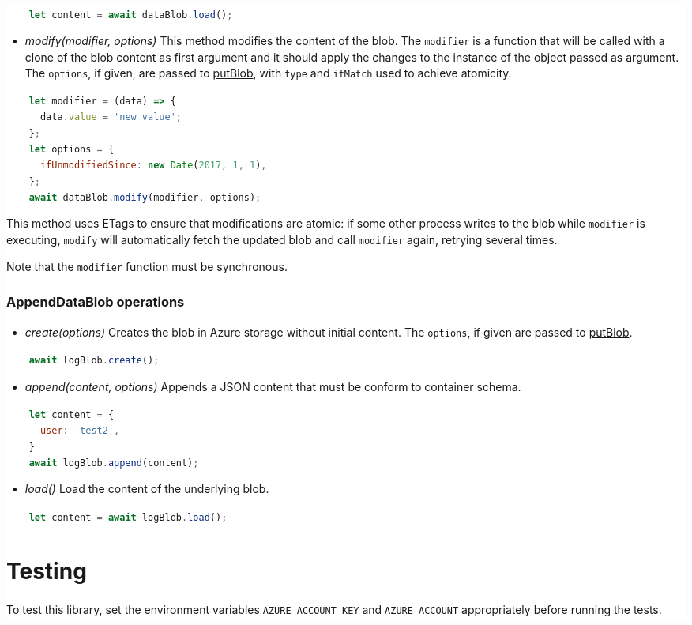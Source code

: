```js
    let content = await dataBlob.load();
```

   * _modify(modifier, options)_
This method modifies the content of the blob. The `modifier` is a function that
will be called with a clone of the blob content as first argument and it should
apply the changes to the instance of the object passed as argument.  The
`options`, if given, are passed to
[putBlob](https://taskcluster.github.io/fast-azure-storage/classes/Blob.html#method-putBlob),
with `type` and `ifMatch` used to achieve atomicity.

```js
    let modifier = (data) => {
      data.value = 'new value';
    };
    let options = {
      ifUnmodifiedSince: new Date(2017, 1, 1),
    };
    await dataBlob.modify(modifier, options);
```

This method uses ETags to ensure that modifications are atomic: if some other
process writes to the blob while `modifier` is executing, `modify` will
automatically fetch the updated blob and call `modifier` again, retrying
several times.

Note that the `modifier` function must be synchronous.

### AppendDataBlob operations

   * _create(options)_
Creates the blob in Azure storage without initial content.  The `options`, if
given are passed to
[putBlob](https://taskcluster.github.io/fast-azure-storage/classes/Blob.html#method-putBlob).

```js
    await logBlob.create();
```

   * _append(content, options)_
Appends a JSON content that must be conform to container schema.

```js
    let content = {
      user: 'test2',
    }
    await logBlob.append(content);
```

   * _load()_
Load the content of the underlying blob.

```js
    let content = await logBlob.load();
```

# Testing

To test this library, set the environment variables `AZURE_ACCOUNT_KEY` and `AZURE_ACCOUNT` appropriately before running the tests.
